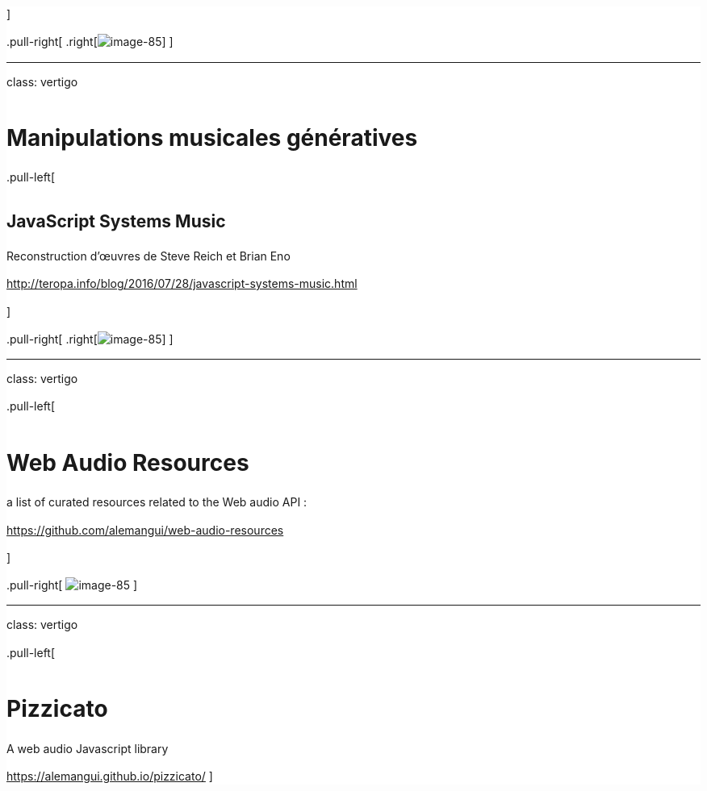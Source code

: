 ]

.pull-right[
.right[![image-85](img/tacem.png)]
]



---
class: vertigo

# Manipulations musicales génératives

.pull-left[
## JavaScript Systems Music

Reconstruction d’œuvres de Steve Reich et Brian Eno

http://teropa.info/blog/2016/07/28/javascript-systems-music.html

]

.pull-right[
.right[![image-85](img/reich.png)]
]



---
class: vertigo

.pull-left[
# Web Audio Resources

a list of curated resources related to the Web audio API :

https://github.com/alemangui/web-audio-resources

]

.pull-right[
![image-85](img/web-audio-resources.jpg)
]

---
class: vertigo

.pull-left[
# Pizzicato

A web audio Javascript library

https://alemangui.github.io/pizzicato/
]
